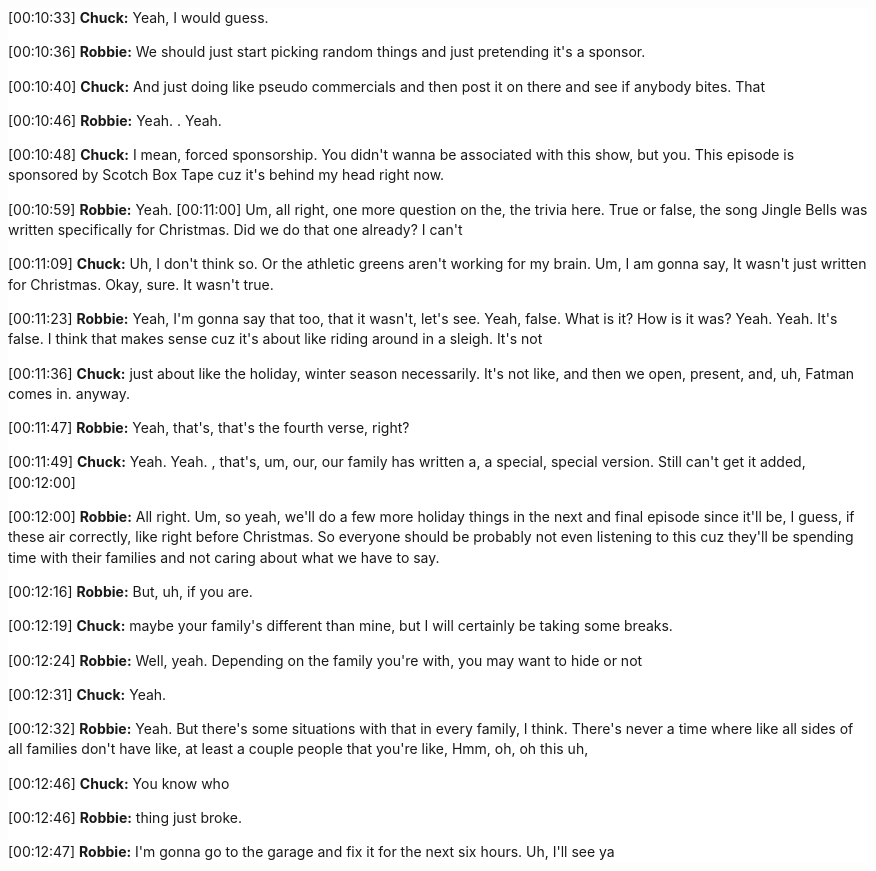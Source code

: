 [00:10:33] **Chuck:** Yeah, I would guess.

[00:10:36] **Robbie:** We should just start picking random things and just
pretending it's a sponsor.

[00:10:40] **Chuck:** And just doing like pseudo commercials and then post it on
there and see if anybody bites. That

[00:10:46] **Robbie:** Yeah. . Yeah.

[00:10:48] **Chuck:** I mean, forced sponsorship. You didn't wanna be associated
with this show, but you. This episode is sponsored by Scotch Box Tape cuz it's
behind my head right now.

[00:10:59] **Robbie:** Yeah. [00:11:00] Um, all right, one more question on the,
the trivia here. True or false, the song Jingle Bells was written specifically
for Christmas. Did we do that one already? I can't

[00:11:09] **Chuck:** Uh, I don't think so. Or the athletic greens aren't
working for my brain. Um, I am gonna say, It wasn't just written for Christmas.
Okay, sure. It wasn't true.

[00:11:23] **Robbie:** Yeah, I'm gonna say that too, that it wasn't, let's see.
Yeah, false. What is it? How is it was? Yeah. Yeah. It's false. I think that
makes sense cuz it's about like riding around in a sleigh. It's not

[00:11:36] **Chuck:** just about like the holiday, winter season necessarily.
It's not like, and then we open, present, and, uh, Fatman comes in. anyway.

[00:11:47] **Robbie:** Yeah, that's, that's the fourth verse, right?

[00:11:49] **Chuck:** Yeah. Yeah. , that's, um, our, our family has written a, a
special, special version. Still can't get it added,[00:12:00]

[00:12:00] **Robbie:** All right. Um, so yeah, we'll do a few more holiday
things in the next and final episode since it'll be, I guess, if these air
correctly, like right before Christmas. So everyone should be probably not even
listening to this cuz they'll be spending time with their families and not
caring about what we have to say.

[00:12:16] **Robbie:** But, uh, if you are.

[00:12:19] **Chuck:** maybe your family's different than mine, but I will
certainly be taking some breaks.

[00:12:24] **Robbie:** Well, yeah. Depending on the family you're with, you may
want to hide or not

[00:12:31] **Chuck:** Yeah.

[00:12:32] **Robbie:** Yeah. But there's some situations with that in every
family, I think. There's never a time where like all sides of all families don't
have like, at least a couple people that you're like, Hmm, oh, oh this uh,

[00:12:46] **Chuck:** You know who

[00:12:46] **Robbie:** thing just broke.

[00:12:47] **Robbie:** I'm gonna go to the garage and fix it for the next six
hours. Uh, I'll see ya
